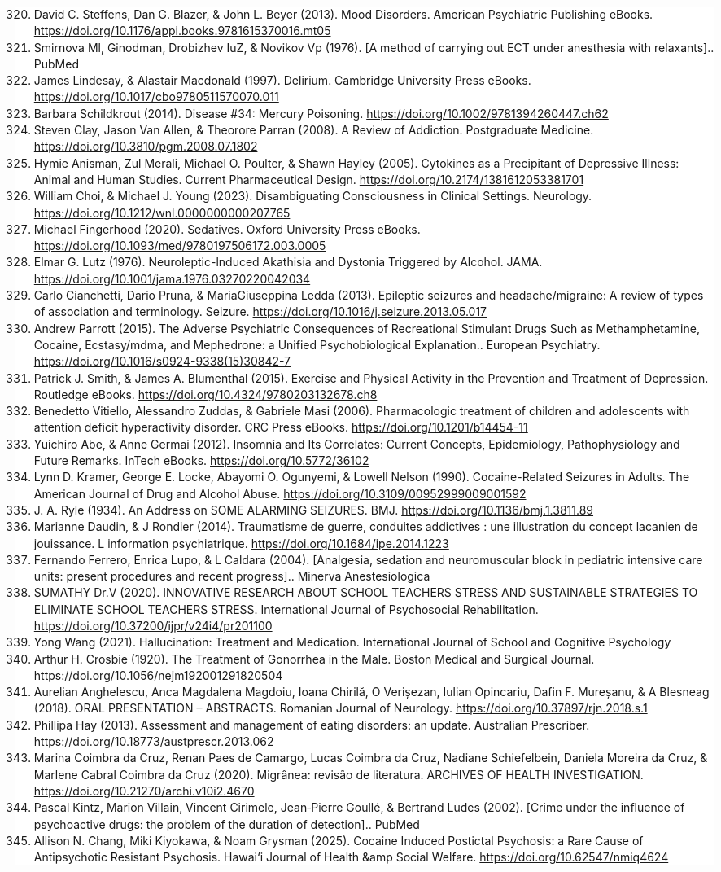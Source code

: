 320. David C. Steffens, Dan G. Blazer, & John L. Beyer (2013). Mood Disorders. American Psychiatric Publishing eBooks. https://doi.org/10.1176/appi.books.9781615370016.mt05
321. Smirnova Ml, Ginodman, Drobizhev IuZ, & Novikov Vp (1976). [A method of carrying out ECT under anesthesia with relaxants].. PubMed
322. James Lindesay, & Alastair Macdonald (1997). Delirium. Cambridge University Press eBooks. https://doi.org/10.1017/cbo9780511570070.011
323. Barbara Schildkrout (2014). Disease #34: Mercury Poisoning. https://doi.org/10.1002/9781394260447.ch62
324. Steven Clay, Jason Van Allen, & Theorore Parran (2008). A Review of Addiction. Postgraduate Medicine. https://doi.org/10.3810/pgm.2008.07.1802
325. Hymie Anisman, Zul Merali, Michael O. Poulter, & Shawn Hayley (2005). Cytokines as a Precipitant of Depressive Illness: Animal and Human Studies. Current Pharmaceutical Design. https://doi.org/10.2174/1381612053381701
326. William Choi, & Michael J. Young (2023). Disambiguating Consciousness in Clinical Settings. Neurology. https://doi.org/10.1212/wnl.0000000000207765
327. Michael Fingerhood (2020). Sedatives. Oxford University Press eBooks. https://doi.org/10.1093/med/9780197506172.003.0005
328. Elmar G. Lutz (1976). Neuroleptic-lnduced Akathisia and Dystonia Triggered by Alcohol. JAMA. https://doi.org/10.1001/jama.1976.03270220042034
329. Carlo Cianchetti, Dario Pruna, & MariaGiuseppina Ledda (2013). Epileptic seizures and headache/migraine: A review of types of association and terminology. Seizure. https://doi.org/10.1016/j.seizure.2013.05.017
330. Andrew Parrott (2015). The Adverse Psychiatric Consequences of Recreational Stimulant Drugs Such as Methamphetamine, Cocaine, Ecstasy/mdma, and Mephedrone: a Unified Psychobiological Explanation.. European Psychiatry. https://doi.org/10.1016/s0924-9338(15)30842-7
331. Patrick J. Smith, & James A. Blumenthal (2015). Exercise and Physical Activity in the Prevention and Treatment of Depression. Routledge eBooks. https://doi.org/10.4324/9780203132678.ch8
332. Benedetto Vitiello, Alessandro Zuddas, & Gabriele Masi (2006). Pharmacologic treatment of children and adolescents with attention deficit hyperactivity disorder. CRC Press eBooks. https://doi.org/10.1201/b14454-11
333. Yuichiro Abe, & Anne Germai (2012). Insomnia and Its Correlates: Current Concepts, Epidemiology, Pathophysiology and Future Remarks. InTech eBooks. https://doi.org/10.5772/36102
334. Lynn D. Kramer, George E. Locke, Abayomi O. Ogunyemi, & Lowell Nelson (1990). Cocaine-Related Seizures in Adults. The American Journal of Drug and Alcohol Abuse. https://doi.org/10.3109/00952999009001592
335. J. A. Ryle (1934). An Address on SOME ALARMING SEIZURES. BMJ. https://doi.org/10.1136/bmj.1.3811.89
336. Marianne Daudin, & J Rondier (2014). Traumatisme de guerre, conduites addictives : une illustration du concept lacanien de jouissance. L information psychiatrique. https://doi.org/10.1684/ipe.2014.1223
337. Fernando Ferrero, Enrica Lupo, & L Caldara (2004). [Analgesia, sedation and neuromuscular block in pediatric intensive care units: present procedures and recent progress].. Minerva Anestesiologica
338. SUMATHY Dr.V (2020). INNOVATIVE RESEARCH ABOUT SCHOOL TEACHERS STRESS AND SUSTAINABLE STRATEGIES TO ELIMINATE SCHOOL TEACHERS STRESS. International Journal of Psychosocial Rehabilitation. https://doi.org/10.37200/ijpr/v24i4/pr201100
339. Yong Wang (2021). Hallucination: Treatment and Medication. International Journal of School and Cognitive Psychology
340. Arthur H. Crosbie (1920). The Treatment of Gonorrhea in the Male. Boston Medical and Surgical Journal. https://doi.org/10.1056/nejm192001291820504
341. Aurelian Anghelescu, Anca Magdalena Magdoiu, Ioana Chirilă, O Verișezan, Iulian Opincariu, Dafin F. Mureșanu, & A Blesneag (2018). ORAL PRESENTATION – ABSTRACTS. Romanian Journal of Neurology. https://doi.org/10.37897/rjn.2018.s.1
342. Phillipa Hay (2013). Assessment and management of eating disorders: an update. Australian Prescriber. https://doi.org/10.18773/austprescr.2013.062
343. Marina Coimbra da Cruz, Renan Paes de Camargo, Lucas Coimbra da Cruz, Nadiane Schiefelbein, Daniela Moreira da Cruz, & Marlene Cabral Coimbra da Cruz (2020). Migrânea: revisão de literatura. ARCHIVES OF HEALTH INVESTIGATION. https://doi.org/10.21270/archi.v10i2.4670
344. Pascal Kintz, Marion Villain, Vincent Cirimele, Jean‐Pierre Goullé, & Bertrand Ludes (2002). [Crime under the influence of psychoactive drugs: the problem of the duration of detection].. PubMed
345. Allison N. Chang, Miki Kiyokawa, & Noam Grysman (2025). Cocaine Induced Postictal Psychosis: a Rare Cause of Antipsychotic Resistant Psychosis. Hawai‘i Journal of Health &amp Social Welfare. https://doi.org/10.62547/nmiq4624